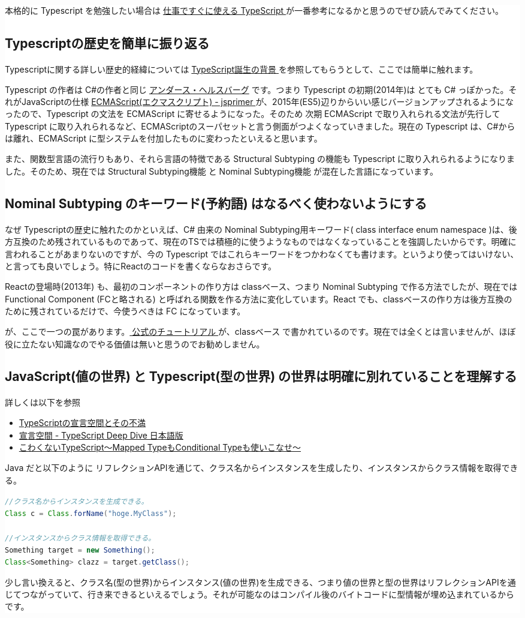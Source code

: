 本格的に Typescript を勉強したい場合は [ 仕事ですぐに使える TypeScript ]( https://future-architect.github.io/typescript-guide/typescript-guide.pdf )
が一番参考になるかと思うのでぜひ読んでみてください。


## Typescriptの歴史を簡単に振り返る

Typescriptに関する詳しい歴史的経緯については [ TypeScript誕生の背景 ]( https://book.yyts.org/overview/before-typescript ) を参照してもらうとして、ここでは簡単に触れます。

Typescript の作者は C#の作者と同じ [アンダース・ヘルスバーグ](https://ja.wikipedia.org/wiki/%E3%82%A2%E3%83%B3%E3%83%80%E3%83%BC%E3%82%B9%E3%83%BB%E3%83%98%E3%83%AB%E3%82%B9%E3%83%90%E3%83%BC%E3%82%B0) です。つまり Typescript の初期(2014年)は とても C# っぽかった。それがJavaScriptの仕様 [ ECMAScript(エクマスクリプト) - jsprimer ](https://jsprimer.net/basic/ecmascript/) が、2015年(ES5)辺りからいい感じバージョンアップされるようになったので、Typescript の文法を ECMAScript に寄せるようになった。そのため 次期 ECMAScript で取り入れられる文法が先行して Typescript に取り入れられるなど、ECMAScriptのスーパセットと言う側面がつよくなっていきました。現在の Typescript は、C#からは離れ、ECMAScript に型システムを付加したものに変わったといえると思います。

また、関数型言語の流行りもあり、それら言語の特徴である Structural Subtyping の機能も Typescript に取り入れられるようになりました。そのため、現在では Structural Subtyping機能 と Nominal Subtyping機能  が混在した言語になっています。
## Nominal Subtyping のキーワード(予約語) はなるべく使わないようにする

なぜ Typescriptの歴史に触れたのかといえば、C# 由来の Nominal Subtyping用キーワード( class interface enum namespace )は、後方互換のため残されているものであって、現在のTSでは積極的に使うようなものではなくなっていることを強調したいからです。明確に言われることがあまりないのですが、今の Typescript ではこれらキーワードをつかわなくても書けます。というより使ってはいけない、と言っても良いでしょう。特にReactのコードを書くならなおさらです。

Reactの登場時(2013年) も、最初のコンポーネントの作り方は classベース、つまり Nominal Subtyping で作る方法でしたが、現在では Functional Component (FCと略される) と呼ばれる関数を作る方法に変化しています。React でも、classベースの作り方は後方互換のために残されているだけで、今使うべきは FC になっています。

が、ここで一つの罠があります。[ 公式のチュートリアル ](https://ja.reactjs.org/tutorial/tutorial.html) が、classベース で書かれているのです。現在では全くとは言いませんが、ほぼ役に立たない知識なのでやる価値は無いと思うのでお勧めしません。

## JavaScript(値の世界) と Typescript(型の世界) の世界は明確に別れていることを理解する 

詳しくは以下を参照
- [ TypeScriptの宣言空間とその不満 ]( https://teppeis.hatenablog.com/entry/2014/04/typescript-declaration-spaces )
- [ 宣言空間 - TypeScript Deep Dive 日本語版 ]( https://typescript-jp.gitbook.io/deep-dive/project/declarationspaces )
- [ こわくないTypeScript〜Mapped TypeもConditional Typeも使いこなせ〜 ]( https://blog.uhy.ooo/entry/2020-08-31/dont-fear-ts/#%E5%9E%8B%E5%AE%9A%E7%BE%A9%E3%81%AF%E3%83%AD%E3%82%B8%E3%83%83%E3%82%AF%E3%81%A7%E3%81%82%E3%82%8B )

Java だと以下のように リフレクションAPIを通じて、クラス名からインスタンスを生成したり、インスタンスからクラス情報を取得できる。

```java
//クラス名からインスタンスを生成できる。
Class c = Class.forName("hoge.MyClass");

//インスタンスからクラス情報を取得できる。
Something target = new Something();
Class<Something> clazz = target.getClass(); 
```

少し言い換えると、クラス名(型の世界)からインスタンス(値の世界)を生成できる、つまり値の世界と型の世界はリフレクションAPIを通じてつながっていて、行き来できるといえるでしょう。それが可能なのはコンパイル後のバイトコードに型情報が埋め込まれているからです。
